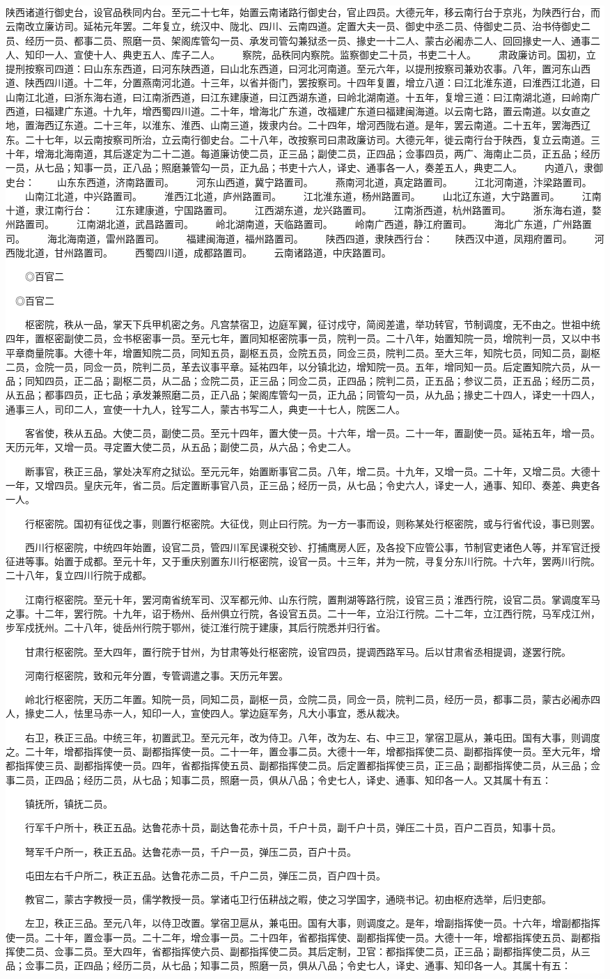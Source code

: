 陕西诸道行御史台，设官品秩同内台。至元二十七年，始置云南诸路行御史台，官止四员。大德元年，移云南行台于京兆，为陕西行台，而云南改立廉访司。延祐元年罢。二年复立，统汉中、陇北、四川、云南四道。定置大夫一员、御史中丞二员、侍御史二员、治书侍御史二员、经历一员、都事二员、照磨一员、架阁库管勾一员、承发司管勾兼狱丞一员、掾史一十二人、蒙古必阇赤二人、回回掾史一人、通事二人、知印一人、宣使十人、典吏五人、库子二人。 　　察院，品秩同内察院。监察御史二十员，书吏二十人。 　　肃政廉访司。国初，立提刑按察司四道：曰山东东西道，曰河东陕西道，曰山北东西道，曰河北河南道。至元六年，以提刑按察司兼劝农事。八年，置河东山西道、陕西四川道。十二年，分置燕南河北道。十三年，以省并衙门，罢按察司。十四年复置，增立八道：曰江北淮东道，曰淮西江北道，曰山南江北道，曰浙东海右道，曰江南浙西道，曰江东建康道，曰江西湖东道，曰岭北湖南道。十五年，复增三道：曰江南湖北道，曰岭南广西道，曰福建广东道。十九年，增西蜀四川道。二十年，增海北广东道，改福建广东道曰福建闽海道。以云南七路，置云南道。以女直之地，置海西辽东道。二十三年，以淮东、淮西、山南三道，拨隶内台。二十四年，增河西陇右道。是年，罢云南道。二十五年，罢海西辽东。二十七年，以云南按察司所治，立云南行御史台。二十八年，改按察司曰肃政廉访司。大德元年，徙云南行台于陕西，复立云南道。三十年，增海北海南道，其后遂定为二十二道。每道廉访使二员，正三品；副使二员，正四品；佥事四员，两广、海南止二员，正五品；经历一员，从七品；知事一员，正八品；照磨兼管勾一员，正九品；书吏十六人，译史、通事各一人，奏差五人，典吏二人。 　　内道八，隶御史台： 　　山东东西道，济南路置司。 　　河东山西道，冀宁路置司。 　　燕南河北道，真定路置司。 　　江北河南道，汴梁路置司。 　　山南江北道，中兴路置司。 　　淮西江北道，庐州路置司。 　　江北淮东道，杨州路置司。 　　山北辽东道，大宁路置司。 　　江南十道，隶江南行台： 　　江东建康道，宁国路置司。 　　江西湖东道，龙兴路置司。 　　江南浙西道，杭州路置司。 　　浙东海右道，婺州路置司。 　　江南湖北道，武昌路置司。 　　岭北湖南道，天临路置司。 　　岭南广西道，静江府置司。 　　海北广东道，广州路置司。 　　海北海南道，雷州路置司。 　　福建闽海道，福州路置司。 　　陕西四道，隶陕西行台： 　　陕西汉中道，凤翔府置司。 　　河西陇北道，甘州路置司。 　　西蜀四川道，成都路置司。 　　云南诸路道，中庆路置司。

　　◎百官二

　◎百官二

　　枢密院，秩从一品，掌天下兵甲机密之务。凡宫禁宿卫，边庭军翼，征讨戍守，简阅差遣，举功转官，节制调度，无不由之。世祖中统四年，置枢密副使二员，佥书枢密事一员。至元七年，置同知枢密院事一员，院判一员。二十八年，始置知院一员，增院判一员，又以中书平章商量院事。大德十年，增置知院二员，同知五员，副枢五员，佥院五员，同佥三员，院判二员。至大三年，知院七员，同知二员，副枢二员，佥院一员，同佥一员，院判二员，革去议事平章。延祐四年，以分镇北边，增知院一员。五年，增同知一员。后定置知院六员，从一品；同知四员，正二品；副枢二员，从二品；佥院二员，正三品；同佥二员，正四品；院判二员，正五品；参议二员，正五品；经历二员，从五品；都事四员，正七品；承发兼照磨二员，正八品；架阁库管勾一员，正九品；同管勾一员，从九品；掾史二十四人，译史一十四人，通事三人，司印二人，宣使一十九人，铨写二人，蒙古书写二人，典吏一十七人，院医二人。

　　客省使，秩从五品。大使二员，副使二员。至元十四年，置大使一员。十六年，增一员。二十一年，置副使一员。延祐五年，增一员。天历元年，又增一员。寻定置大使二员，从五品；副使二员，从六品；令史二人。

　　断事官，秩正三品，掌处决军府之狱讼。至元元年，始置断事官二员。八年，增二员。十九年，又增一员。二十年，又增二员。大德十一年，又增四员。皇庆元年，省二员。后定置断事官八员，正三品；经历一员，从七品；令史六人，译史一人，通事、知印、奏差、典吏各一人。

　　行枢密院。国初有征伐之事，则置行枢密院。大征伐，则止曰行院。为一方一事而设，则称某处行枢密院，或与行省代设，事已则罢。

　　西川行枢密院，中统四年始置，设官二员，管四川军民课税交钞、打捕鹰房人匠，及各投下应管公事，节制官吏诸色人等，并军官迁授征进等事。始置于成都。至元十年，又于重庆别置东川行枢密院，设官一员。十三年，并为一院，寻复分东川行院。十六年，罢两川行院。二十八年，复立四川行院于成都。

　　江南行枢密院。至元十年，罢河南省统军司、汉军都元帅、山东行院，置荆湖等路行院，设官三员；淮西行院，设官二员。掌调度军马之事。十二年，罢行院。十九年，诏于杨州、岳州俱立行院，各设官五员。二十一年，立沿江行院。二十二年，立江西行院，马军戍江州，步军戍抚州。二十八年，徙岳州行院于鄂州，徙江淮行院于建康，其后行院悉并归行省。

　　甘肃行枢密院。至大四年，置行院于甘州，为甘肃等处行枢密院，设官四员，提调西路军马。后以甘肃省丞相提调，遂罢行院。

　　河南行枢密院，致和元年分置，专管调遣之事。天历元年罢。

　　岭北行枢密院，天历二年置。知院一员，同知二员，副枢一员，佥院二员，同佥一员，院判二员，经历一员，都事二员，蒙古必阇赤四人，掾史二人，怯里马赤一人，知印一人，宣使四人。掌边庭军务，凡大小事宜，悉从裁决。

　　右卫，秩正三品。中统三年，初置武卫。至元元年，改为侍卫。八年，改为左、右、中三卫，掌宿卫扈从，兼屯田。国有大事，则调度之。二十年，增都指挥使一员、副都指挥使一员。二十一年，置佥事二员。大德十一年，增都指挥使二员、副都指挥使一员。至大元年，增都指挥使三员、副都指挥使一员。四年，省都指挥使五员、副都指挥使二员。后定置都指挥使三员，正三品；副都指挥使二员，从三品；佥事二员，正四品；经历二员，从七品；知事二员，照磨一员，俱从八品；令史七人，译史、通事、知印各一人。又其属十有五：

　　镇抚所，镇抚二员。

　　行军千户所十，秩正五品。达鲁花赤十员，副达鲁花赤十员，千户十员，副千户十员，弹压二十员，百户二百员，知事十员。

　　弩军千户所一，秩正五品。达鲁花赤一员，千户一员，弹压二员，百户十员。

　　屯田左右千户所二，秩正五品。达鲁花赤二员，千户二员，弹压二员，百户四十员。

　　教官二，蒙古字教授一员，儒学教授一员。掌诸屯卫行伍耕战之暇，使之习学国字，通晓书记。初由枢府选举，后归吏部。

　　左卫，秩正三品。至元八年，以侍卫改置。掌宿卫扈从，兼屯田。国有大事，则调度之。是年，增副指挥使一员。十六年，增副都指挥使一员。二十年，置佥事一员。二十二年，增佥事一员。二十四年，省都指挥使、副都指挥使一员。大德十一年，增都指挥使五员、副都指挥使二员、佥事二员。至大四年，省都指挥使六员、副都指挥使二员。其后定制，卫官：都指挥使二员，正三品；副都指挥使二员，从三品；佥事二员，正四品；经历二员，从七品；知事二员，照磨一员，俱从八品；令史七人，译史、通事、知印各一人。其属十有五：
